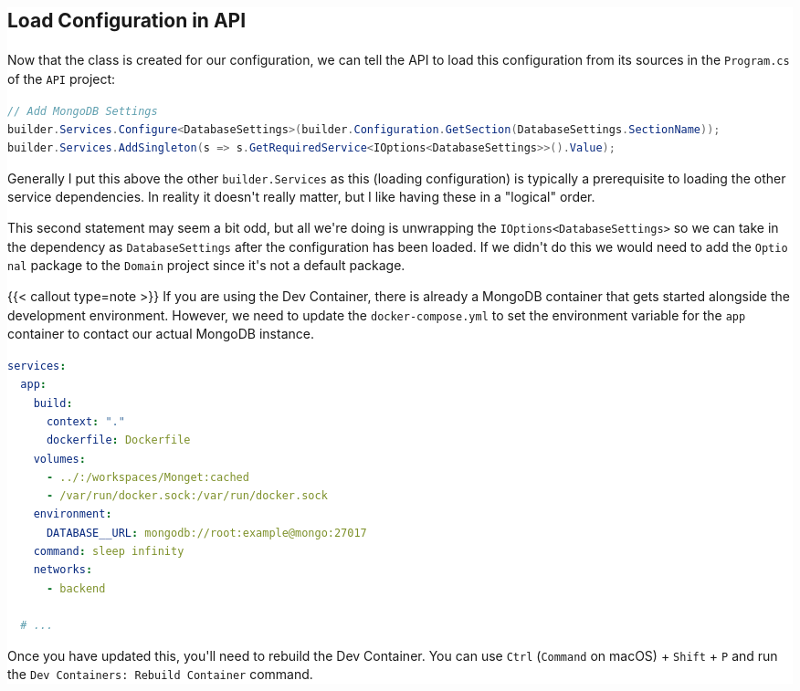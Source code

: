 ## Load Configuration in API

Now that the class is created for our configuration, we can tell the API to load this configuration from its sources in
the `Program.cs` of the `API` project:

```cs {file="src/Monget.API/Program.cs"}
// Add MongoDB Settings
builder.Services.Configure<DatabaseSettings>(builder.Configuration.GetSection(DatabaseSettings.SectionName));
builder.Services.AddSingleton(s => s.GetRequiredService<IOptions<DatabaseSettings>>().Value);
```

Generally I put this above the other `builder.Services` as this (loading configuration) is typically a prerequisite to
loading the other service dependencies. In reality it doesn't really matter, but I like having these in a "logical"
order.

This second statement may seem a bit odd, but all we're doing is unwrapping the `IOptions<DatabaseSettings>` so we can
take in the dependency as `DatabaseSettings` after the configuration has been loaded. If we didn't do this we would need
to add the `Optional` package to the `Domain` project since it's not a default package.

{{< callout type=note >}}
If you are using the Dev Container, there is already a MongoDB container that gets started alongside the development
environment. However, we need to update the `docker-compose.yml` to set the environment variable for the `app` container
to contact our actual MongoDB instance.

```yaml {file=".devcontainer/docker-compose.yml"}
services:
  app:
    build:
      context: "."
      dockerfile: Dockerfile
    volumes:
      - ../:/workspaces/Monget:cached
      - /var/run/docker.sock:/var/run/docker.sock
    environment:
      DATABASE__URL: mongodb://root:example@mongo:27017
    command: sleep infinity
    networks:
      - backend

  # ...
```

Once you have updated this, you'll need to rebuild the Dev Container. You can use `Ctrl` (`Command` on macOS) +
`Shift` + `P` and run the `Dev Containers: Rebuild Container` command.
